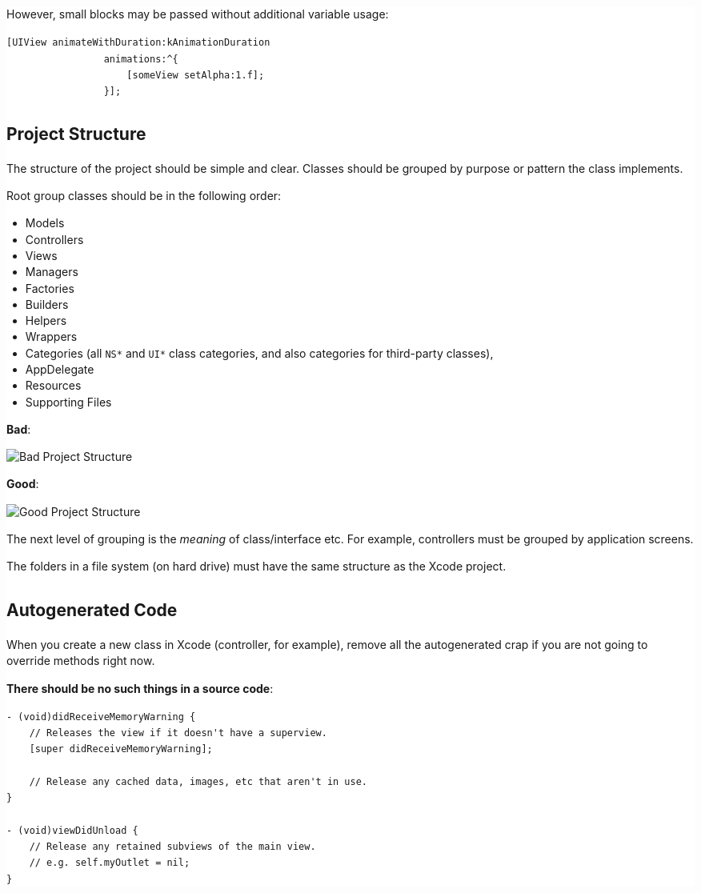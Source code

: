 However, small blocks may be passed without additional variable usage:

```objc
[UIView animateWithDuration:kAnimationDuration
                 animations:^{
                     [someView setAlpha:1.f];
                 }];
```


## Project Structure

The structure of the project should be simple and clear. Classes should be grouped by purpose or pattern the class implements.

Root group classes should be in the following order: 
* Models
* Controllers
* Views
* Managers
* Factories
* Builders
* Helpers
* Wrappers
* Categories (all `NS*` and `UI*` class categories, and also categories for third-party classes),
* AppDelegate
* Resources
* Supporting Files

**Bad**:

<img src="/platform/ios/bad-structure.png" alt="Bad Project Structure">

**Good**:

<img src="/platform/ios/good-structure.png" alt="Good Project Structure">

The next level of grouping is the _meaning_ of class/interface etc. For example, controllers must be grouped by application screens.

The folders in a file system (on hard drive) must have the same structure as the Xcode project.


## Autogenerated Code

When you create a new class in Xcode (controller, for example), remove all the autogenerated crap if you are not going to override methods right now.

**There should be no such things in a source code**:

```objc
- (void)didReceiveMemoryWarning {
    // Releases the view if it doesn't have a superview.
    [super didReceiveMemoryWarning];
    
    // Release any cached data, images, etc that aren't in use.
}

- (void)viewDidUnload {        
    // Release any retained subviews of the main view.
    // e.g. self.myOutlet = nil;
}
```

